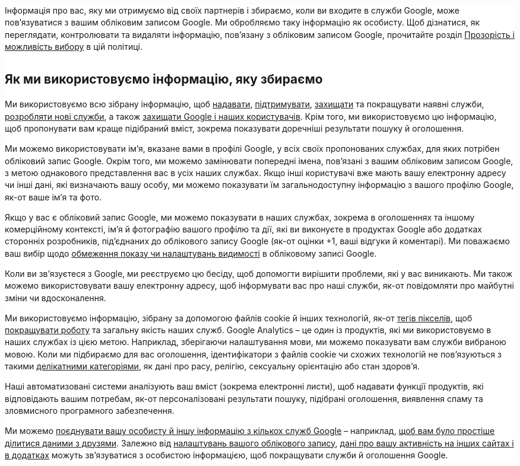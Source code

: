 Інформація про вас, яку ми отримуємо від своїх партнерів і збираємо, коли ви входите в служби Google, може пов’язуватися з вашим обліковим записом Google. Ми обробляємо таку інформацію як особисту. Щоб дізнатися, як переглядати, контролювати та видаляти інформацію, пов’язану з обліковим записом Google, прочитайте розділ <a href="#infochoices" class="gweb-smoothscroll-control">Прозорість і можливість вибору</a> в цій політиці.

Як ми використовуємо інформацію, яку збираємо
---------------------------------------------

Ми використовуємо всю зібрану інформацію, щоб <a href="../../policies/privacy/example/provide-services.html" id="provide-services" class="highlight">надавати</a>, <a href="../../policies/privacy/example/maintain-services.html" id="maintain-services" class="highlight">підтримувати</a>, <a href="../../policies/privacy/example/protect-services.html" id="protect-services" class="highlight">захищати</a> та покращувати наявні служби, <a href="../../policies/privacy/example/develop-new-ones.html" id="develop-new-ones" class="highlight">розробляти нові служби</a>, а також <a href="../../policies/privacy/example/protect-google-and-our-users.html" id="protect-google-and-our-users" class="highlight">захищати Google і наших користувачів</a>. Крім того, ми використовуємо цю інформацію, щоб пропонувати вам краще підібраний вміст, зокрема показувати доречніші результати пошуку й оголошення.

Ми можемо використовувати ім’я, вказане вами в профілі Google, у всіх своїх пропонованих службах, для яких потрібен обліковий запис Google. Окрім того, ми можемо замінювати попередні імена, пов’язані з вашим обліковим записом Google, з метою однакового представлення вас в усіх наших службах. Якщо інші користувачі вже мають вашу електронну адресу чи інші дані, які визначають вашу особу, ми можемо показувати їм загальнодоступну інформацію з вашого профілю Google, як-от ваше ім’я та фото.

Якщо у вас є обліковий запис Google, ми можемо показувати в наших службах, зокрема в оголошеннях та іншому комерційному контексті, ім’я й фотографію вашого профілю та дії, які ви виконуєте в продуктах Google або додатках сторонніх розробників, під’єднаних до облікового запису Google (як-от оцінки +1, ваші відгуки й коментарі). Ми поважаємо ваш вибір щодо <a href="../../policies/privacy/example/limit-sharing-or-visibility-settings.html" id="limit-sharing-or-visibility-settings" class="highlight">обмеження показу чи налаштувань видимості</a> в обліковому записі Google.

Коли ви зв’язуєтеся з Google, ми реєструємо цю бесіду, щоб допомогти вирішити проблеми, які у вас виникають. Ми також можемо використовувати вашу електронну адресу, щоб інформувати вас про наші служби, як-от повідомляти про майбутні зміни чи вдосконалення.

Ми використовуємо інформацію, зібрану за допомогою файлів cookie й інших технологій, як-от [тегів пікселів](../../policies/privacy/key-terms/#toc-terms-pixel), щоб <a href="../../policies/privacy/example/improve-your-user-experience.html" id="improve-your-user-experience" class="highlight">покращувати роботу</a> та загальну якість наших служб. Google Analytics – це один із продуктів, які ми використовуємо в наших службах із цією метою. Наприклад, зберігаючи налаштування мови, ми можемо показувати вам служби вибраною мовою. Коли ми підбираємо для вас оголошення, ідентифікатори з файлів cookie чи схожих технологій не пов’язуються з такими [делікатними категоріями](../../policies/privacy/key-terms/#toc-terms-sensitive-categories), як дані про расу, релігію, сексуальну орієнтацію або стан здоров’я.

Наші автоматизовані системи аналізують ваш вміст (зокрема електронні листи), щоб надавати функції продуктів, які відповідають вашим потребам, як-от персоналізовані результати пошуку, підібрані оголошення, виявлення спаму та зловмисного програмного забезпечення.

Ми можемо <a href="../../policies/privacy/example/combine-personal-information.html" id="combine-personal-information" class="highlight">поєднувати вашу особисту й іншу інформацію з кількох служб Google</a> – наприклад, <a href="../../policies/privacy/example/to-make-it-easier-to-share.html" id="to-make-it-easier-to-share" class="highlight">щоб вам було простіше ділитися даними з друзями</a>. Залежно від [налаштувань вашого облікового запису](https://myaccount.google.com/?hl=uk), <a href="../../policies/privacy/example/your-activity-on-other-sites-and-apps.html" id="your-activity-on-other-sites-and-apps" class="highlight">дані про вашу активність на інших сайтах і в додатках</a> можуть зв’язуватися з особистою інформацією, щоб покращувати служби й оголошення Google.
